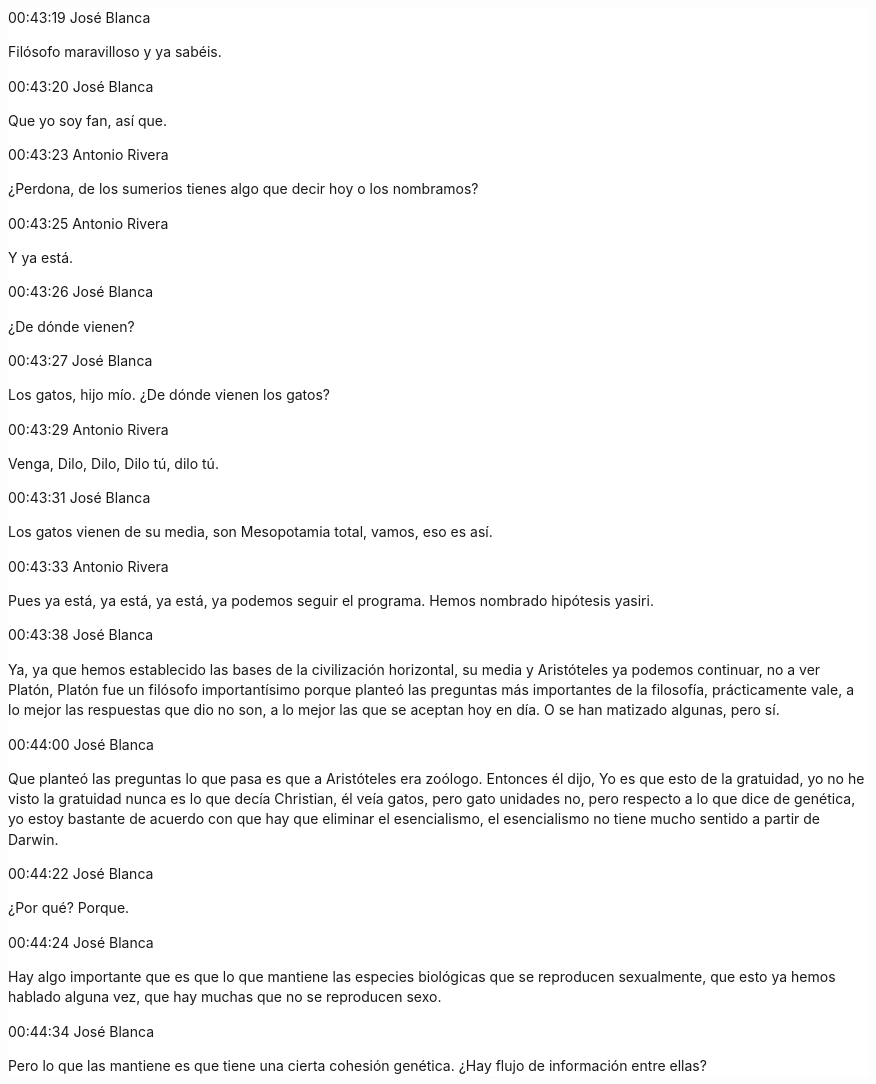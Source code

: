 00:43:19 José Blanca

Filósofo maravilloso y ya sabéis.

00:43:20 José Blanca

Que yo soy fan, así que.

00:43:23 Antonio Rivera

¿Perdona, de los sumerios tienes algo que decir hoy o los nombramos?

00:43:25 Antonio Rivera

Y ya está.

00:43:26 José Blanca

¿De dónde vienen?

00:43:27 José Blanca

Los gatos, hijo mío. ¿De dónde vienen los gatos?

00:43:29 Antonio Rivera

Venga, Dilo, Dilo, Dilo tú, dilo tú.

00:43:31 José Blanca

Los gatos vienen de su media, son Mesopotamia total, vamos, eso es así.

00:43:33 Antonio Rivera

Pues ya está, ya está, ya está, ya podemos seguir el programa. Hemos nombrado hipótesis yasiri.

00:43:38 José Blanca

Ya, ya que hemos establecido las bases de la civilización horizontal, su media y Aristóteles ya podemos continuar, no a ver Platón, Platón fue un filósofo importantísimo porque planteó las preguntas más importantes de la filosofía, prácticamente vale, a lo mejor las respuestas que dio no son, a lo mejor las que se aceptan hoy en día. O se han matizado algunas, pero sí.

00:44:00 José Blanca

Que planteó las preguntas lo que pasa es que a Aristóteles era zoólogo. Entonces él dijo, Yo es que esto de la gratuidad, yo no he visto la gratuidad nunca es lo que decía Christian, él veía gatos, pero gato unidades no, pero respecto a lo que dice de genética, yo estoy bastante de acuerdo con que hay que eliminar el esencialismo, el esencialismo no tiene mucho sentido a partir de Darwin.

00:44:22 José Blanca

¿Por qué? Porque.

00:44:24 José Blanca

Hay algo importante que es que lo que mantiene las especies biológicas que se reproducen sexualmente, que esto ya hemos hablado alguna vez, que hay muchas que no se reproducen sexo.

00:44:34 José Blanca

Pero lo que las mantiene es que tiene una cierta cohesión genética. ¿Hay flujo de información entre ellas?

